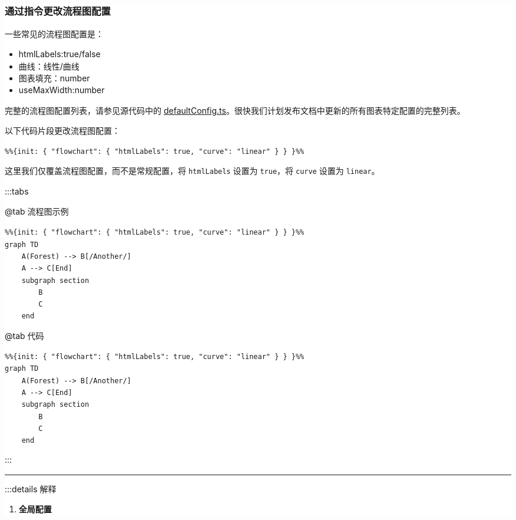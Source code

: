 



### 通过指令更改流程图配置

一些常见的流程图配置是：

- htmlLabels:true/false
- 曲线：线性/曲线
- 图表填充：number
- useMaxWidth:number

完整的流程图配置列表，请参见源代码中的 [defaultConfig.ts](https://github.com/mermaid-js/mermaid/blob/develop/packages/mermaid/src/defaultConfig.ts)。很快我们计划发布文档中更新的所有图表特定配置的完整列表。

以下代码片段更改流程图配置：

```
%%{init: { "flowchart": { "htmlLabels": true, "curve": "linear" } } }%%
```

这里我们仅覆盖流程图配置，而不是常规配置，将 `htmlLabels` 设置为 `true`，将 `curve` 设置为 `linear`。



:::tabs

@tab 流程图示例

```mermaid
%%{init: { "flowchart": { "htmlLabels": true, "curve": "linear" } } }%%
graph TD
    A(Forest) --> B[/Another/]
    A --> C[End]
    subgraph section
        B
        C
    end
```

@tab 代码

```
%%{init: { "flowchart": { "htmlLabels": true, "curve": "linear" } } }%%
graph TD
    A(Forest) --> B[/Another/]
    A --> C[End]
    subgraph section
        B
        C
    end
```

:::

---

:::details 解释

1. **全局配置**  
